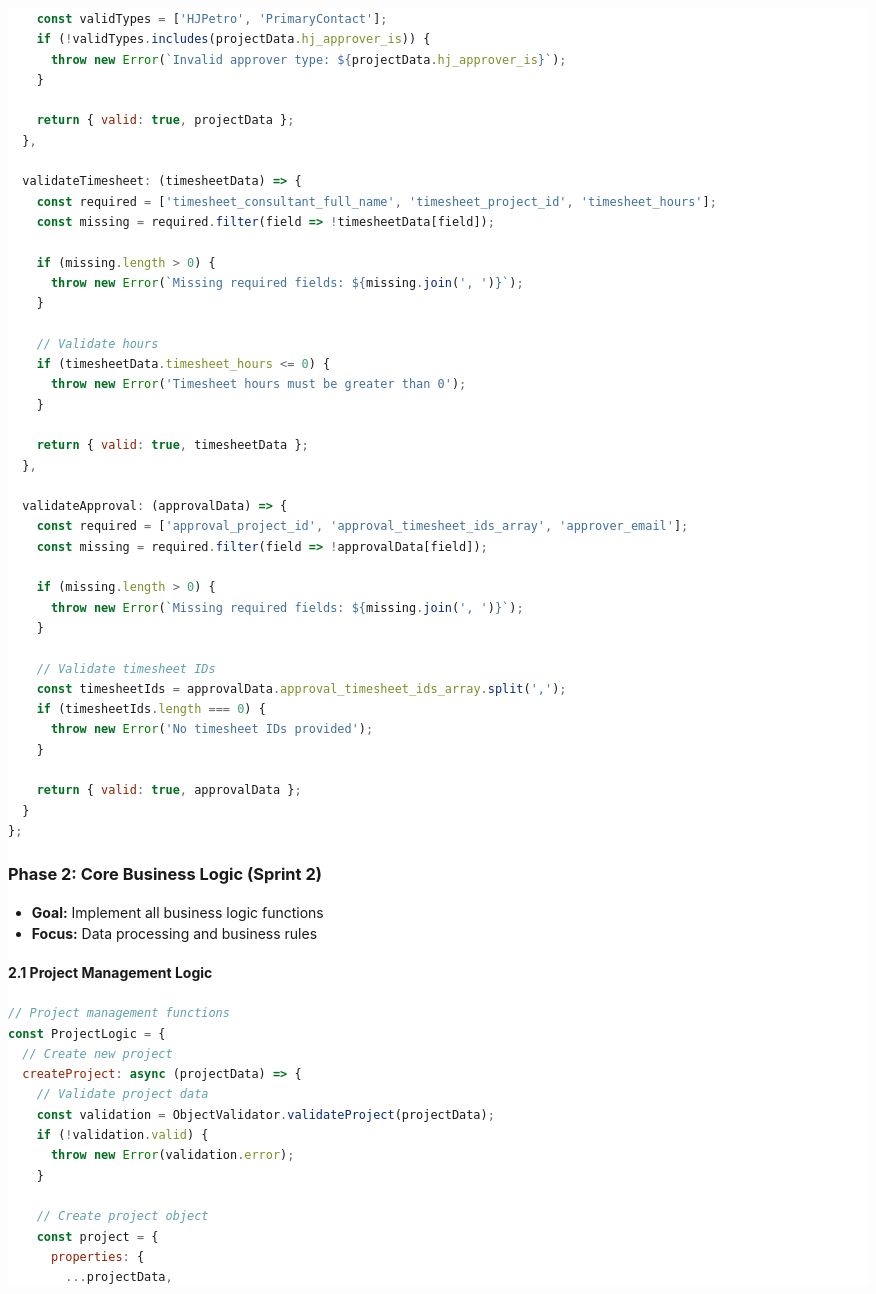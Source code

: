 ```javascript
    const validTypes = ['HJPetro', 'PrimaryContact'];
    if (!validTypes.includes(projectData.hj_approver_is)) {
      throw new Error(`Invalid approver type: ${projectData.hj_approver_is}`);
    }
    
    return { valid: true, projectData };
  },
  
  validateTimesheet: (timesheetData) => {
    const required = ['timesheet_consultant_full_name', 'timesheet_project_id', 'timesheet_hours'];
    const missing = required.filter(field => !timesheetData[field]);
    
    if (missing.length > 0) {
      throw new Error(`Missing required fields: ${missing.join(', ')}`);
    }
    
    // Validate hours
    if (timesheetData.timesheet_hours <= 0) {
      throw new Error('Timesheet hours must be greater than 0');
    }
    
    return { valid: true, timesheetData };
  },
  
  validateApproval: (approvalData) => {
    const required = ['approval_project_id', 'approval_timesheet_ids_array', 'approver_email'];
    const missing = required.filter(field => !approvalData[field]);
    
    if (missing.length > 0) {
      throw new Error(`Missing required fields: ${missing.join(', ')}`);
    }
    
    // Validate timesheet IDs
    const timesheetIds = approvalData.approval_timesheet_ids_array.split(',');
    if (timesheetIds.length === 0) {
      throw new Error('No timesheet IDs provided');
    }
    
    return { valid: true, approvalData };
  }
};
```

### **Phase 2: Core Business Logic (Sprint 2)**
- **Goal:** Implement all business logic functions
- **Focus:** Data processing and business rules

#### **2.1 Project Management Logic**
```javascript
// Project management functions
const ProjectLogic = {
  // Create new project
  createProject: async (projectData) => {
    // Validate project data
    const validation = ObjectValidator.validateProject(projectData);
    if (!validation.valid) {
      throw new Error(validation.error);
    }
    
    // Create project object
    const project = {
      properties: {
        ...projectData,
```